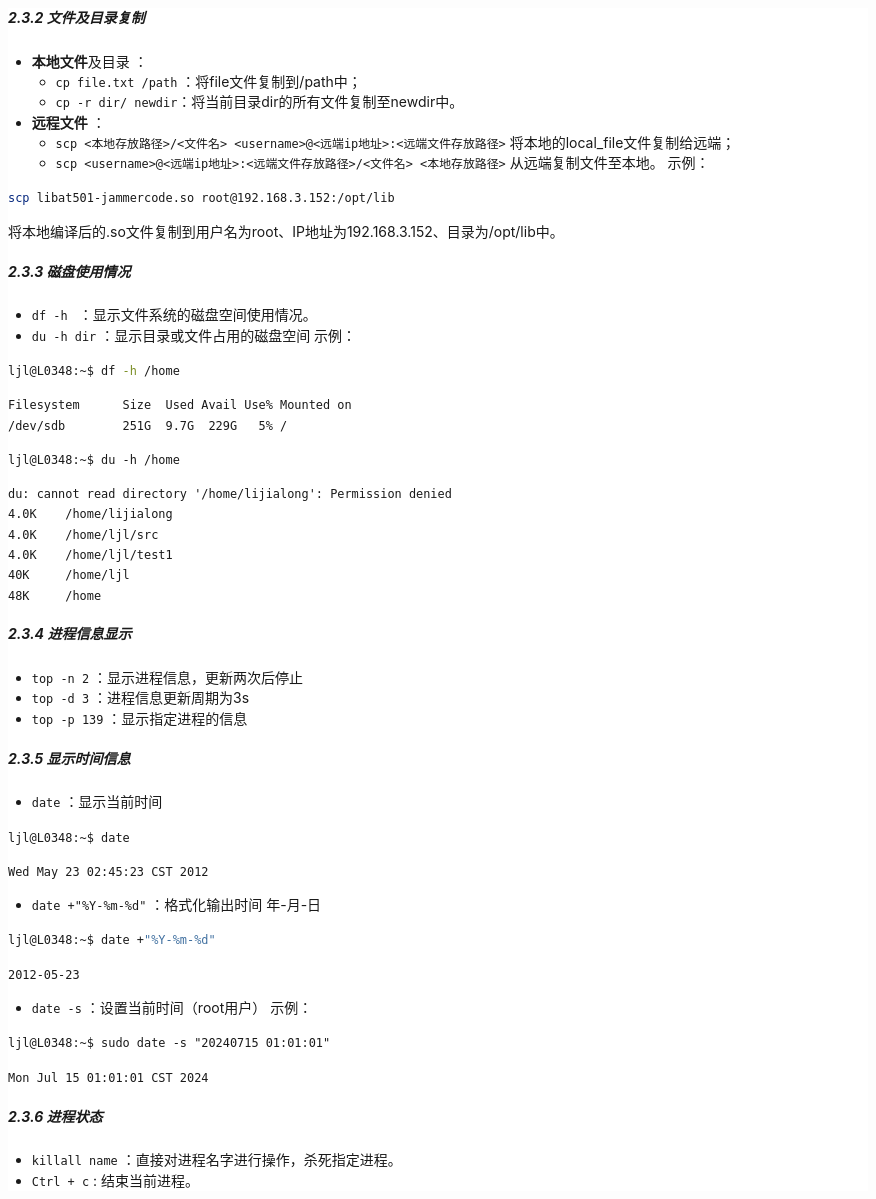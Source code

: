 ```
```

##### 2.3.2 文件及目录复制
- **本地文件**及目录 ：
	- `cp file.txt /path` ：将file文件复制到/path中；
	- `cp -r dir/ newdir`：将当前目录dir的所有文件复制至newdir中。
- **远程文件** ：
	- `scp <本地存放路径>/<文件名> <username>@<远端ip地址>:<远端文件存放路径>` 将本地的local_file文件复制给远端；
	- `scp <username>@<远端ip地址>:<远端文件存放路径>/<文件名> <本地存放路径>` 从远端复制文件至本地。
示例：
```bash
scp libat501-jammercode.so root@192.168.3.152:/opt/lib
```
将本地编译后的.so文件复制到用户名为root、IP地址为192.168.3.152、目录为/opt/lib中。
##### 2.3.3 磁盘使用情况
- `df -h ` ：显示文件系统的磁盘空间使用情况。
- `du -h dir` ：显示目录或文件占用的磁盘空间
示例：
```bash
ljl@L0348:~$ df -h /home
```
```
Filesystem      Size  Used Avail Use% Mounted on
/dev/sdb        251G  9.7G  229G   5% /
```
```shell
ljl@L0348:~$ du -h /home
```
```
du: cannot read directory '/home/lijialong': Permission denied
4.0K    /home/lijialong
4.0K    /home/ljl/src
4.0K    /home/ljl/test1
40K     /home/ljl
48K     /home
```
##### 2.3.4 进程信息显示
- `top -n 2` ：显示进程信息，更新两次后停止
- `top -d 3` ：进程信息更新周期为3s
- `top -p 139` ：显示指定进程的信息

##### 2.3.5 显示时间信息
- `date` ：显示当前时间
```bash
ljl@L0348:~$ date
```
```
Wed May 23 02:45:23 CST 2012
```
- `date +"%Y-%m-%d"` ：格式化输出时间  年-月-日
```bash
ljl@L0348:~$ date +"%Y-%m-%d"
```
```
2012-05-23
```
- `date -s`  ：设置当前时间（root用户）
示例：
```shell
ljl@L0348:~$ sudo date -s "20240715 01:01:01"
```
```
Mon Jul 15 01:01:01 CST 2024
```
##### 2.3.6 进程状态
- `killall name`  ：直接对进程名字进行操作，杀死指定进程。
- `Ctrl + c` : 结束当前进程。
